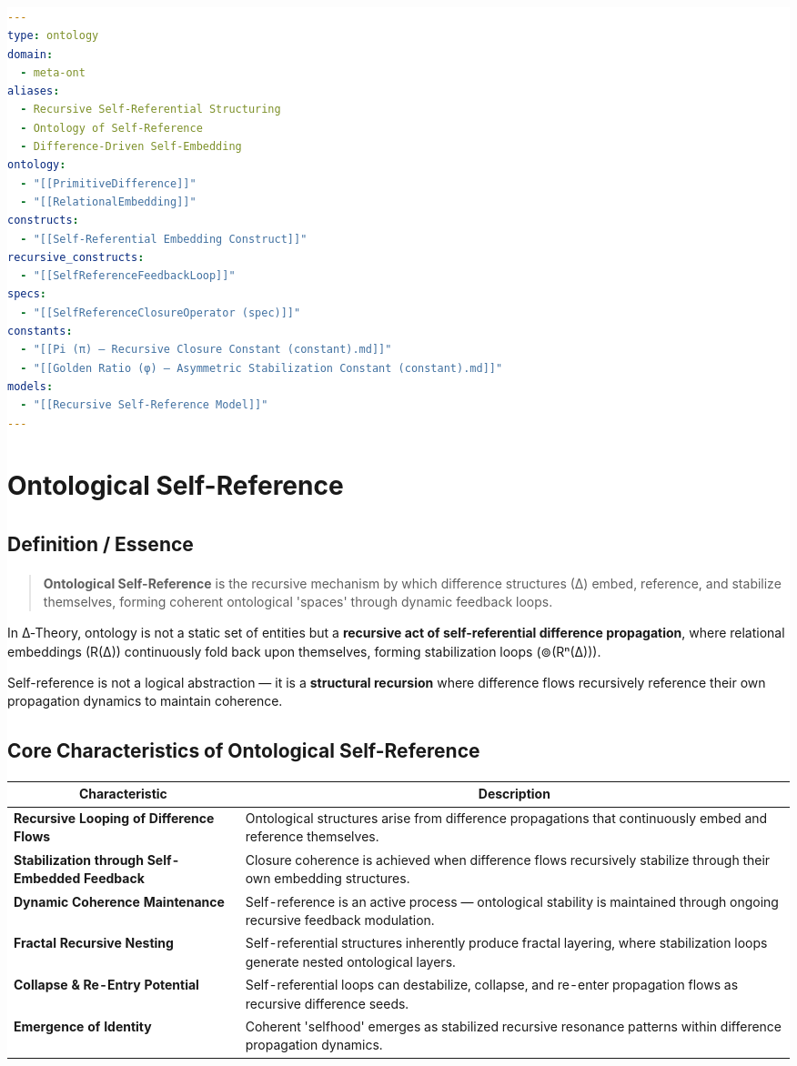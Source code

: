 ```yaml
---
type: ontology
domain:
  - meta-ont
aliases:
  - Recursive Self-Referential Structuring
  - Ontology of Self-Reference
  - Difference-Driven Self-Embedding
ontology:
  - "[[PrimitiveDifference]]"
  - "[[RelationalEmbedding]]"
constructs:
  - "[[Self-Referential Embedding Construct]]"
recursive_constructs:
  - "[[SelfReferenceFeedbackLoop]]"
specs:
  - "[[SelfReferenceClosureOperator (spec)]]"
constants:
  - "[[Pi (π) — Recursive Closure Constant (constant).md]]"
  - "[[Golden Ratio (φ) — Asymmetric Stabilization Constant (constant).md]]"
models:
  - "[[Recursive Self-Reference Model]]"
---
```


# Ontological Self-Reference

## Definition / Essence

> **Ontological Self-Reference** is the recursive mechanism by which difference structures (∆) embed, reference, and stabilize themselves, forming coherent ontological 'spaces' through dynamic feedback loops.

In ∆‑Theory, ontology is not a static set of entities but a **recursive act of self-referential difference propagation**, where relational embeddings (R(∆)) continuously fold back upon themselves, forming stabilization loops (⊚(Rⁿ(∆))).

Self-reference is not a logical abstraction — it is a **structural recursion** where difference flows recursively reference their own propagation dynamics to maintain coherence.

## Core Characteristics of Ontological Self-Reference

| Characteristic                          | Description |
|-----------------------------------------|-------------|
| **Recursive Looping of Difference Flows** | Ontological structures arise from difference propagations that continuously embed and reference themselves. |
| **Stabilization through Self-Embedded Feedback** | Closure coherence is achieved when difference flows recursively stabilize through their own embedding structures. |
| **Dynamic Coherence Maintenance**       | Self-reference is an active process — ontological stability is maintained through ongoing recursive feedback modulation. |
| **Fractal Recursive Nesting**           | Self-referential structures inherently produce fractal layering, where stabilization loops generate nested ontological layers. |
| **Collapse & Re-Entry Potential**       | Self-referential loops can destabilize, collapse, and re-enter propagation flows as recursive difference seeds. |
| **Emergence of Identity**               | Coherent 'selfhood' emerges as stabilized recursive resonance patterns within difference propagation dynamics. |
